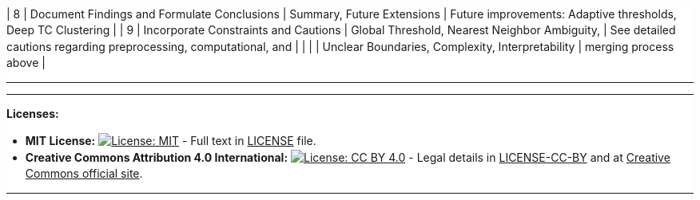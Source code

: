 | 8        | Document Findings and Formulate Conclusions     | Summary, Future Extensions                       | Future improvements: Adaptive thresholds, Deep TC Clustering                                              |
| 9        | Incorporate Constraints and Cautions            | Global Threshold, Nearest Neighbor Ambiguity,    | See detailed cautions regarding preprocessing, computational, and                                         |
|          |                                                 | Unclear Boundaries, Complexity, Interpretability | merging process above                                                                                     |

---




---
**Licenses:**

- **MIT License:**  [![License: MIT](https://img.shields.io/badge/License-MIT-yellow.svg)](LICENSE) - Full text in [LICENSE](LICENSE) file.
- **Creative Commons Attribution 4.0 International:** [![License: CC BY 4.0](https://licensebuttons.net/l/by/4.0/88x31.png)](LICENSE-CC-BY) - Legal details in [LICENSE-CC-BY](LICENSE-CC-BY) and at [Creative Commons official site](http://creativecommons.org/licenses/by/4.0/).

---
